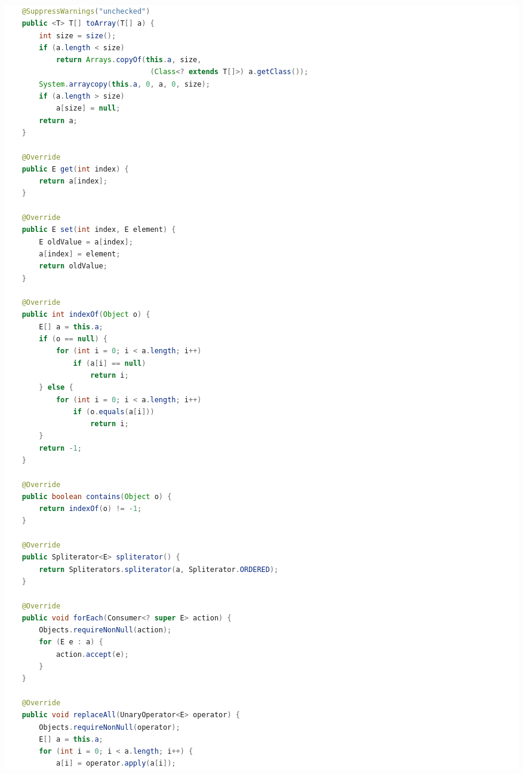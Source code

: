 ```java
    @SuppressWarnings("unchecked")
    public <T> T[] toArray(T[] a) {
        int size = size();
        if (a.length < size)
            return Arrays.copyOf(this.a, size,
                                  (Class<? extends T[]>) a.getClass());
        System.arraycopy(this.a, 0, a, 0, size);
        if (a.length > size)
            a[size] = null;
        return a;
    }

    @Override
    public E get(int index) {
        return a[index];
    }

    @Override
    public E set(int index, E element) {
        E oldValue = a[index];
        a[index] = element;
        return oldValue;
    }

    @Override
    public int indexOf(Object o) {
        E[] a = this.a;
        if (o == null) {
            for (int i = 0; i < a.length; i++)
                if (a[i] == null)
                    return i;
        } else {
            for (int i = 0; i < a.length; i++)
                if (o.equals(a[i]))
                    return i;
        }
        return -1;
    }

    @Override
    public boolean contains(Object o) {
        return indexOf(o) != -1;
    }

    @Override
    public Spliterator<E> spliterator() {
        return Spliterators.spliterator(a, Spliterator.ORDERED);
    }

    @Override
    public void forEach(Consumer<? super E> action) {
        Objects.requireNonNull(action);
        for (E e : a) {
            action.accept(e);
        }
    }

    @Override
    public void replaceAll(UnaryOperator<E> operator) {
        Objects.requireNonNull(operator);
        E[] a = this.a;
        for (int i = 0; i < a.length; i++) {
            a[i] = operator.apply(a[i]);
```
